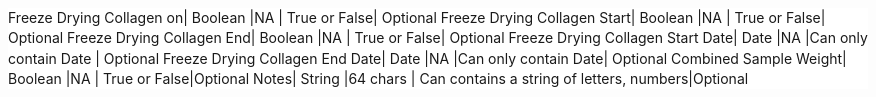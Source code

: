 Freeze Drying Collagen on| Boolean |NA | True or False| Optional
Freeze Drying Collagen Start| Boolean |NA | True or False| Optional
Freeze Drying Collagen End| Boolean |NA | True or False| Optional
Freeze Drying Collagen Start Date| Date |NA |Can only contain Date | Optional
Freeze Drying Collagen End Date| Date |NA |Can only contain Date| Optional
Combined Sample Weight| Boolean |NA | True or False|Optional
Notes| String |64 chars | Can contains a string of letters, numbers|Optional
